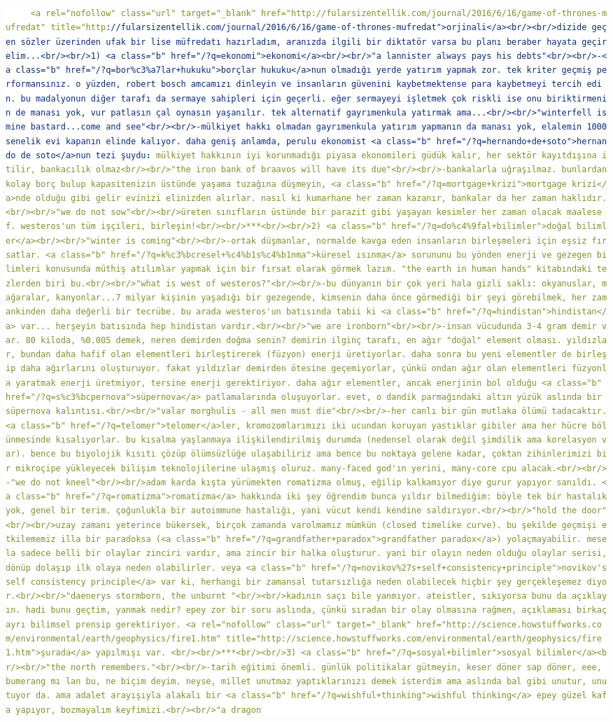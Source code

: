 ```yaml
     <a rel="nofollow" class="url" target="_blank" href="http://fularsizentellik.com/journal/2016/6/16/game-of-thrones-mufredat" title="http://fularsizentellik.com/journal/2016/6/16/game-of-thrones-mufredat">orjinali</a><br/><br/>dizide geçen sözler üzerinden ufak bir lise müfredatı hazırladım, aranızda ilgili bir diktatör varsa bu planı beraber hayata geçirelim...<br/><br/>1) <a class="b" href="/?q=ekonomi">ekonomi</a><br/><br/>"a lannister always pays his debts"<br/><br/>-<a class="b" href="/?q=bor%c3%a7lar+hukuku">borçlar hukuku</a>nun olmadığı yerde yatırım yapmak zor. tek kriter geçmiş performansınız. o yüzden, robert bosch amcamızı dinleyin ve insanların güvenini kaybetmektense para kaybetmeyi tercih edin. bu madalyonun diğer tarafı da sermaye sahipleri için geçerli. eğer sermayeyi işletmek çok riskli ise onu biriktirmenin de manası yok, vur patlasın çal oynasın yaşanılır. tek alternatif gayrımenkula yatırmak ama...<br/><br/>"winterfell is mine bastard...come and see"<br/><br/>-mülkiyet hakkı olmadan gayrımenkula yatırım yapmanın da manası yok, elalemin 1000 senelik evi kapanın elinde kalıyor. daha geniş anlamda, perulu ekonomist <a class="b" href="/?q=hernando+de+soto">hernando de soto</a>nun tezi şuydu: mülkiyet hakkının iyi korunmadığı piyasa ekonomileri güdük kalır, her sektör kayıtdışına itilir, bankacılık olmaz<br/><br/>"the iron bank of braavos will have its due"<br/><br/>-bankalarla uğraşılmaz. bunlardan kolay borç bulup kapasitenizin üstünde yaşama tuzağına düşmeyin, <a class="b" href="/?q=mortgage+krizi">mortgage krizi</a>nde olduğu gibi gelir evinizi elinizden alırlar. nasıl ki kumarhane her zaman kazanır, bankalar da her zaman haklıdır.<br/><br/>"we do not sow"<br/><br/>üreten sınıfların üstünde bir parazit gibi yaşayan kesimler her zaman olacak maalesef. westeros'un tüm işçileri, birleşin!<br/><br/>***<br/><br/>2) <a class="b" href="/?q=do%c4%9fal+bilimler">doğal bilimler</a><br/><br/>"winter is coming"<br/><br/>-ortak düşmanlar, normalde kavga eden insanların birleşmeleri için eşsiz fırsatlar. <a class="b" href="/?q=k%c3%bcresel+%c4%b1s%c4%b1nma">küresel ısınma</a> sorununu bu yönden enerji ve gezegen bilimleri konusunda müthiş atılımlar yapmak için bir fırsat olarak görmek lazım. "the earth in human hands" kitabındaki tezlerden biri bu.<br/><br/>"what is west of westeros?"<br/><br/>-bu dünyanın bir çok yeri hala gizli saklı: okyanuslar, mağaralar, kanyonlar...7 milyar kişinin yaşadığı bir gezegende, kimsenin daha önce görmediği bir şeyi görebilmek, her zamankinden daha değerli bir tecrübe. bu arada westeros'un batısında tabii ki <a class="b" href="/?q=hindistan">hindistan</a> var... herşeyin batısında hep hindistan vardır.<br/><br/>"we are ironborn"<br/><br/>-insan vücudunda 3-4 gram demir var. 80 kiloda, %0.005 demek, neren demirden doğma senin? demirin ilginç tarafı, en ağır "doğal" element olması. yıldızlar, bundan daha hafif olan elementleri birleştirerek (füzyon) enerji üretiyorlar. daha sonra bu yeni elementler de birleşip daha ağırlarını oluşturuyor. fakat yıldızlar demirden ötesine geçemiyorlar, çünkü ondan ağır olan elementleri füzyonla yaratmak enerji üretmiyor, tersine enerji gerektiriyor. daha ağır elementler, ancak enerjinin bol olduğu <a class="b" href="/?q=s%c3%bcpernova">süpernova</a> patlamalarında oluşuyorlar. evet, o dandik parmağındaki altın yüzük aslında bir süpernova kalıntısı.<br/><br/>"valar morghulis - all men must die"<br/><br/>-her canlı bir gün mutlaka ölümü tadacaktır. <a class="b" href="/?q=telomer">telomer</a>ler, kromozomlarımızı iki ucundan koruyan yastıklar gibiler ama her hücre bölünmesinde kısalıyorlar. bu kısalma yaşlanmaya ilişkilendirilmiş durumda (nedensel olarak değil şimdilik ama korelasyon var). bence bu biyolojik kısıtı çözüp ölümsüzlüğe ulaşabiliriz ama bence bu noktaya gelene kadar, çoktan zihinlerimizi bir mikroçipe yükleyecek bilişim teknolojilerine ulaşmış oluruz. many-faced god'ın yerini, many-core cpu alacak.<br/><br/>-"we do not kneel"<br/><br/>adam karda kışta yürümekten romatizma olmuş, eğilip kalkamıyor diye gurur yapıyor sanıldı. <a class="b" href="/?q=romatizma">romatizma</a> hakkında iki şey öğrendim bunca yıldır bilmediğim: böyle tek bir hastalık yok, genel bir terim. çoğunlukla bir autoimmune hastalığı, yani vücut kendi kendine saldırıyor.<br/><br/>"hold the door"<br/><br/>uzay zamanı yeterince bükersek, birçok zamanda varolmamız mümkün (closed timelike curve). bu şekilde geçmişi etkilememiz illa bir paradoksa (<a class="b" href="/?q=grandfather+paradox">grandfather paradox</a>) yolaçmayabilir. mesela sadece belli bir olaylar zinciri vardır, ama zincir bir halka oluşturur. yani bir olayın neden olduğu olaylar serisi, dönüp dolaşıp ilk olaya neden olabilirler. veya <a class="b" href="/?q=novikov%27s+self+consistency+principle">novikov's self consistency principle</a> var ki, herhangi bir zamansal tutarsızlığa neden olabilecek hiçbir şey gerçekleşemez diyor.<br/><br/>"daenerys stormborn, the unburnt "<br/><br/>kadının saçı bile yanmıyor. ateistler, sıkıyorsa bunu da açıklayın. hadi bunu geçtim, yanmak nedir? epey zor bir soru aslında, çünkü sıradan bir olay olmasına rağmen, açıklaması birkaç ayrı bilimsel prensip gerektiriyor. <a rel="nofollow" class="url" target="_blank" href="http://science.howstuffworks.com/environmental/earth/geophysics/fire1.htm" title="http://science.howstuffworks.com/environmental/earth/geophysics/fire1.htm">şurada</a> yapılmışı var. <br/><br/>***<br/><br/>3) <a class="b" href="/?q=sosyal+bilimler">sosyal bilimler</a><br/><br/>"the north remembers."<br/><br/>-tarih eğitimi önemli. günlük politikalar gütmeyin, keser döner sap döner, eee, bumerang mı lan bu, ne biçim deyim. neyse, millet unutmaz yaptıklarınızı demek isterdim ama aslında bal gibi unutur, unutuyor da. ama adalet arayışıyla alakalı bir <a class="b" href="/?q=wishful+thinking">wishful thinking</a> epey güzel kafa yapıyor, bozmayalım keyfimizi.<br/><br/>"a dragon
```